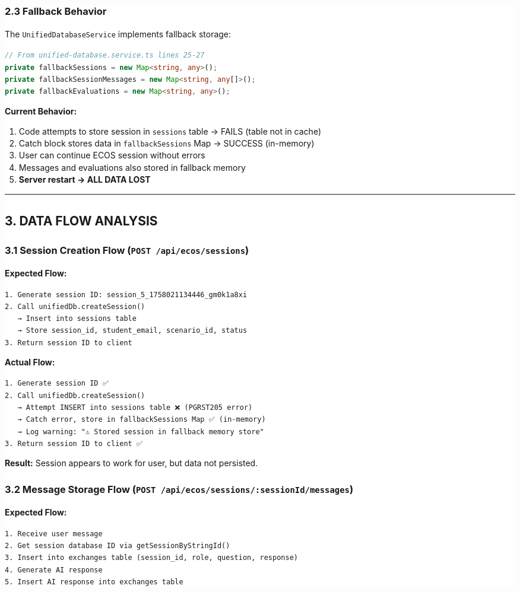 ### 2.3 Fallback Behavior

The `UnifiedDatabaseService` implements fallback storage:

```typescript
// From unified-database.service.ts lines 25-27
private fallbackSessions = new Map<string, any>();
private fallbackSessionMessages = new Map<string, any[]>();
private fallbackEvaluations = new Map<string, any>();
```

**Current Behavior:**
1. Code attempts to store session in `sessions` table → FAILS (table not in cache)
2. Catch block stores data in `fallbackSessions` Map → SUCCESS (in-memory)
3. User can continue ECOS session without errors
4. Messages and evaluations also stored in fallback memory
5. **Server restart → ALL DATA LOST**

---

## 3. DATA FLOW ANALYSIS

### 3.1 Session Creation Flow (`POST /api/ecos/sessions`)

**Expected Flow:**
```
1. Generate session ID: session_5_1758021134446_gm0k1a8xi
2. Call unifiedDb.createSession()
   → Insert into sessions table
   → Store session_id, student_email, scenario_id, status
3. Return session ID to client
```

**Actual Flow:**
```
1. Generate session ID ✅
2. Call unifiedDb.createSession()
   → Attempt INSERT into sessions table ❌ (PGRST205 error)
   → Catch error, store in fallbackSessions Map ✅ (in-memory)
   → Log warning: "⚠️ Stored session in fallback memory store"
3. Return session ID to client ✅
```

**Result:** Session appears to work for user, but data not persisted.

### 3.2 Message Storage Flow (`POST /api/ecos/sessions/:sessionId/messages`)

**Expected Flow:**
```
1. Receive user message
2. Get session database ID via getSessionByStringId()
3. Insert into exchanges table (session_id, role, question, response)
4. Generate AI response
5. Insert AI response into exchanges table
```
